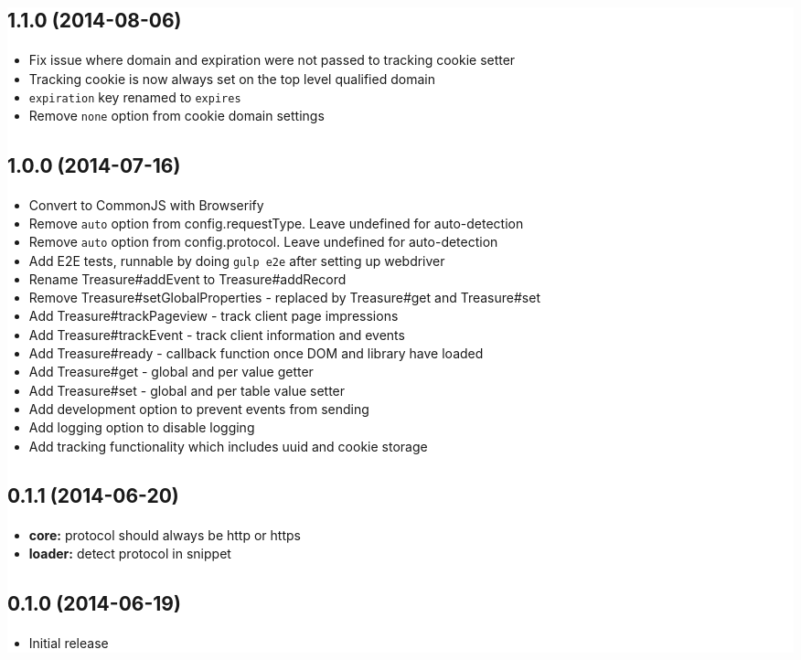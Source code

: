 ## 1.1.0 (2014-08-06)

* Fix issue where domain and expiration were not passed to tracking cookie setter
* Tracking cookie is now always set on the top level qualified domain
* `expiration` key renamed to `expires`
* Remove `none` option from cookie domain settings

## 1.0.0 (2014-07-16)

* Convert to CommonJS with Browserify
* Remove `auto` option from config.requestType. Leave undefined for auto-detection
* Remove `auto` option from config.protocol. Leave undefined for auto-detection
* Add E2E tests, runnable by doing `gulp e2e` after setting up webdriver
* Rename Treasure#addEvent to Treasure#addRecord
* Remove Treasure#setGlobalProperties - replaced by Treasure#get and Treasure#set
* Add Treasure#trackPageview - track client page impressions
* Add Treasure#trackEvent - track client information and events
* Add Treasure#ready - callback function once DOM and library have loaded
* Add Treasure#get - global and per value getter
* Add Treasure#set - global and per table value setter
* Add development option to prevent events from sending
* Add logging option to disable logging
* Add tracking functionality which includes uuid and cookie storage

## 0.1.1 (2014-06-20)

* **core:** protocol should always be http or https
* **loader:** detect protocol in snippet

## 0.1.0 (2014-06-19)

* Initial release
